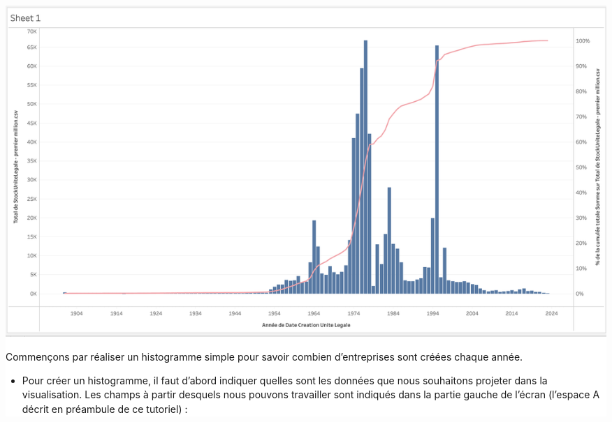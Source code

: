 ![big](Screenshot_2022-11-10_at_17.44.18.png)

Commençons par réaliser un histogramme simple pour savoir combien d’entreprises sont créées chaque année.

- Pour créer un histogramme, il faut d’abord indiquer quelles sont les données que nous souhaitons projeter dans la visualisation. Les champs à partir desquels nous pouvons travailler sont indiqués dans la partie gauche de l’écran (l’espace A décrit en préambule de ce tutoriel) :
